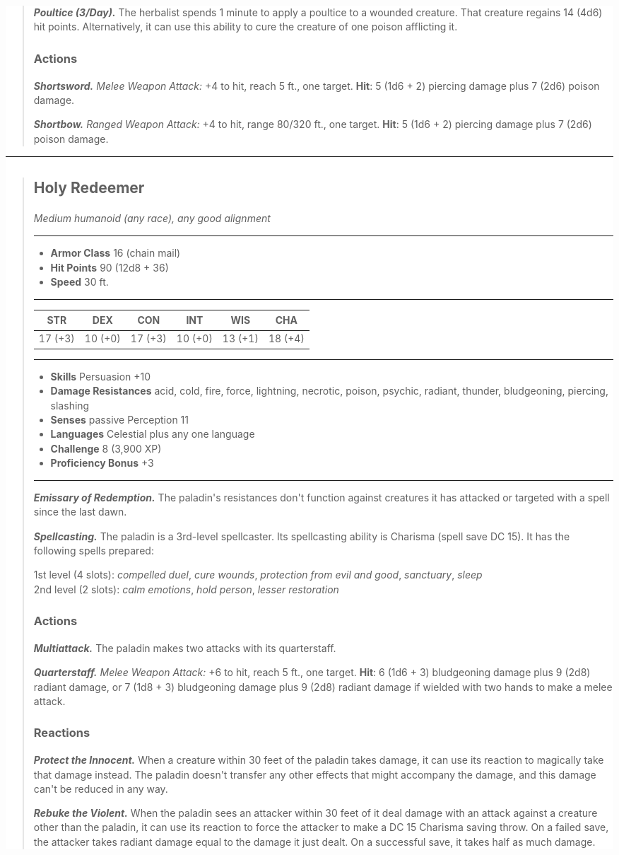 >***Poultice (3/Day).*** The herbalist spends 1 minute to apply a poultice to a wounded creature. That creature regains 14 (4d6) hit points. Alternatively, it can use this ability to cure the creature of one poison afflicting it.  
>
>### Actions
>***Shortsword.*** *Melee Weapon Attack:* +4 to hit, reach 5 ft., one target. **Hit**: 5 (1d6 + 2) piercing damage plus 7 (2d6) poison damage.  
>
>***Shortbow.*** *Ranged Weapon Attack:* +4 to hit, range 80/320 ft., one target. **Hit**: 5 (1d6 + 2) piercing damage plus 7 (2d6) poison damage.

___
>## Holy Redeemer
>*Medium humanoid (any race), any good alignment*
>___
>- **Armor Class** 16 (chain mail)
>- **Hit Points** 90 (12d8 + 36)
>- **Speed** 30 ft.
>___
>|STR|DEX|CON|INT|WIS|CHA|
>|:---:|:---:|:---:|:---:|:---:|:---:|
>|17 (+3)|10 (+0)|17 (+3)|10 (+0)|13 (+1)|18 (+4)|
>___
>- **Skills** Persuasion +10
>- **Damage Resistances** acid, cold, fire, force, lightning, necrotic, poison, psychic, radiant, thunder, bludgeoning, piercing, slashing
>- **Senses** passive Perception 11
>- **Languages** Celestial plus any one language
>- **Challenge** 8 (3,900 XP)
>- **Proficiency Bonus** +3
>___
>***Emissary of Redemption.*** The paladin's resistances don't function against creatures it has attacked or targeted with a spell since the last dawn.  
>
>***Spellcasting.*** The paladin is a 3rd-level spellcaster. Its spellcasting ability is Charisma (spell save DC 15). It has the following spells prepared:  
>
>1st level (4 slots): *compelled duel*, *cure wounds*, *protection from evil and good*, *sanctuary*, *sleep*  
>2nd level (2 slots): *calm emotions*, *hold person*, *lesser restoration*  
>
>### Actions
>***Multiattack.*** The paladin makes two attacks with its quarterstaff.  
>
>***Quarterstaff.*** *Melee Weapon Attack:* +6 to hit, reach 5 ft., one target. **Hit**: 6 (1d6 + 3) bludgeoning damage plus 9 (2d8) radiant damage, or 7 (1d8 + 3) bludgeoning damage plus 9 (2d8) radiant damage if wielded with two hands to make a melee attack.  
>
>### Reactions
>***Protect the Innocent.*** When a creature within 30 feet of the paladin takes damage, it can use its reaction to magically take that damage instead. The paladin doesn't transfer any other effects that might accompany the damage, and this damage can't be reduced in any way.  
>
>***Rebuke the Violent.*** When the paladin sees an attacker within 30 feet of it deal damage with an attack against a creature other than the paladin, it can use its reaction to force the attacker to make a DC 15 Charisma saving throw. On a failed save, the attacker takes radiant damage equal to the damage it just dealt. On a successful save, it takes half as much damage.

